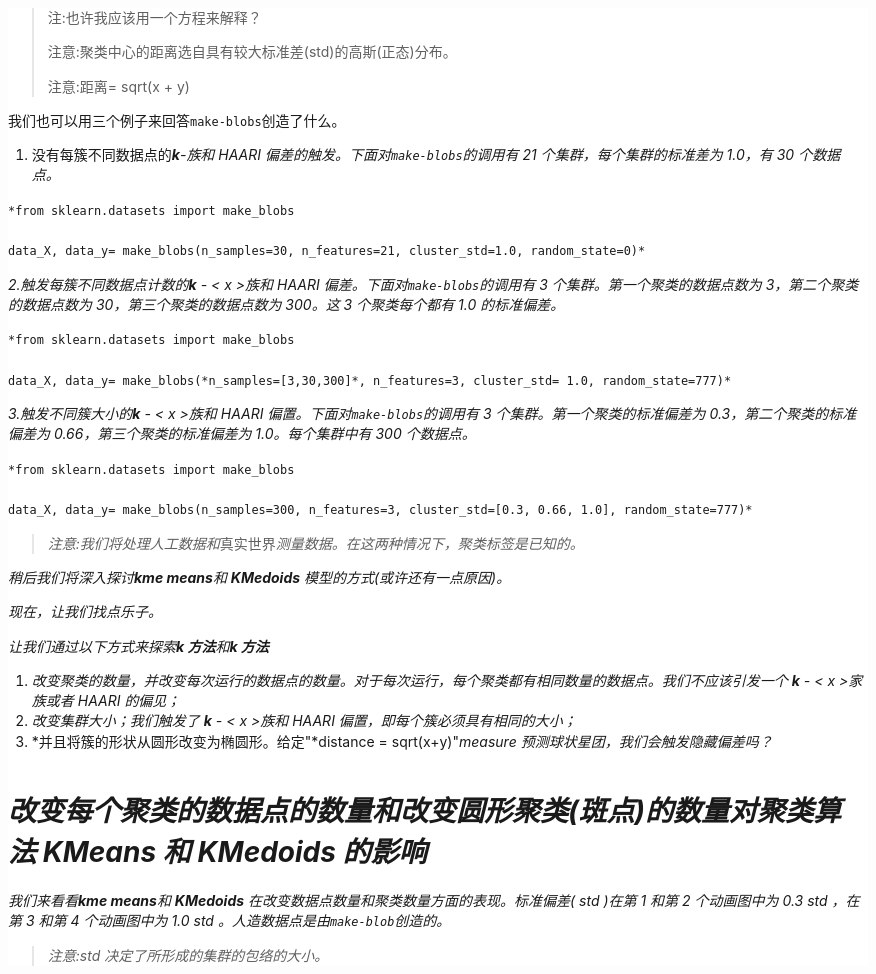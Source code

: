 > 注:也许我应该用一个方程来解释？
> 
> 注意:聚类中心的距离选自具有较大标准差(std)的高斯(正态)分布。
> 
> 注意:距离= sqrt(x + y)

我们也可以用三个例子来回答`make-blobs`创造了什么。

1.  没有每簇不同数据点的***k**-<x>族和 *HAARI* 偏差的触发。下面对`make-blobs`的调用有 21 个集群，每个集群的标准差为 1.0，有 30 个数据点。*

```
*from sklearn.datasets import make_blobs

data_X, data_y= make_blobs(n_samples=30, n_features=21, cluster_std=1.0, random_state=0)*
```

*2.触发每簇不同数据点计数的**k** - < x >族和 *HAARI* 偏差。下面对`make-blobs`的调用有 3 个集群。第一个聚类的数据点数为 3，第二个聚类的数据点数为 30，第三个聚类的数据点数为 300。这 3 个聚类每个都有 1.0 的标准偏差。*

```
*from sklearn.datasets import make_blobs

data_X, data_y= make_blobs(*n_samples=[3,30,300]*, n_features=3, cluster_std= 1.0, random_state=777)*
```

*3.触发不同簇大小的**k** - < x >族和 *HAARI* 偏置。下面对`make-blobs`的调用有 3 个集群。第一个聚类的标准偏差为 0.3，第二个聚类的标准偏差为 0.66，第三个聚类的标准偏差为 1.0。每个集群中有 300 个数据点。*

```
*from sklearn.datasets import make_blobs

data_X, data_y= make_blobs(n_samples=300, n_features=3, cluster_std=[0.3, 0.66, 1.0], random_state=777)*
```

> *注意:我们将处理人工数据和*真实世界*测量数据。在这两种情况下，聚类标签是已知的。*

*稍后我们将深入探讨**kme means**和 **KMedoids** 模型的方式(或许还有一点原因)。*

*现在，让我们找点乐子。*

*让我们通过以下方式来探索**k 方法**和**k 方法***

1.  *改变聚类的数量，并改变每次运行的数据点的数量。对于每次运行，每个聚类都有相同数量的数据点。我们不应该引发一个 **k** - < x >家族或者 *HAARI* 的偏见；*
2.  *改变集群大小；我们触发了 **k** - < x >族和 *HAARI* 偏置，即每个簇必须具有相同的大小；*
3.  *并且将簇的形状从圆形改变为椭圆形。给定"*distance = sqrt(x+y)"*measure 预测球状星团，我们会触发隐藏偏差吗？*

# *改变每个聚类的数据点的数量和改变圆形聚类(斑点)的数量对聚类算法 KMeans 和 **KMedoids** 的影响*

*我们来看看**kme means**和 **KMedoids** 在改变数据点数量和聚类数量方面的表现。标准偏差( *std* )在第 1 和第 2 个动画图中为 0.3 *std* ，在第 3 和第 4 个动画图中为 1.0 *std* 。人造数据点是由`make-blob`创造的。*

> *注意:std 决定了所形成的集群的包络的大小。*
